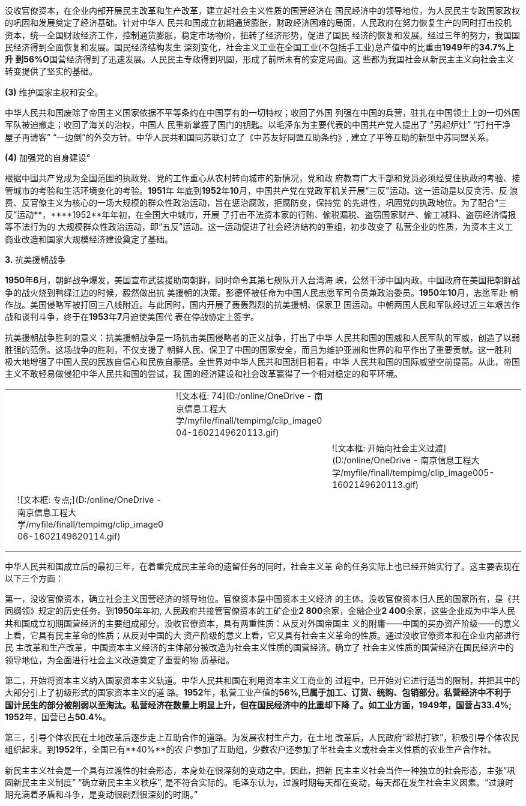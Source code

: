 没收官僚资本，在企业内部开展民主改革和生产改革，建立起社会主义性质的国营经济在 国民经济中的领导地位，为人民民主专政国家政权的巩固和发展奠定了经济基础。针对中华人 民共和国成立初期通货膨胀，财政经济困难的局面，人民政府在努力恢复生产的同时打击投机 资本，统一全国财政经济工作，控制通货膨胀，稳定市场物价，扭转了经济形势，促进了国民 经济的恢复和发展。经过三年的努力，我国国民经济得到全面恢复和发展。国民经济结构发生 深刻变化，社会主义工业在全国工业(不包括手工业)总产值中的比重由**1949**年的**34.7%**上升 到**56%O**国营经济得到了迅速发展。人民民主专政得到巩固，形成了前所未有的安定局面。这 些都为我国社会从新民主主义向社会主义转变提供了坚实的基础。

**(3)**    维护国家主权和安全。

中华人民共和国废除了帝国主义国家依据不平等条约在中国享有的一切特权；收回了外国 列强在中国的兵营，驻扎在中国领土上的一切外国军队被迫撤走；收回了海关的治权，中国人 民重新掌握了国门的钥匙。以毛泽东为主要代表的中国共产党人提出了 “另起炉灶” “打扫干净 屋子再请客” “一边倒”的外交方针。中华人民共和国同苏联订立了《中苏友好同盟互助条约》, 建立了平等互助的新型中苏同盟关系。

**(4)**    加强党的自身建设°

根据中国共产党成为全国范围的执政党、党的工作重心从农村转向城市的新情况，党和政 府教育广大干部和党员必须经受住执政的考验、接管城市的考验和生活环境变化的考验。**1951**年 年底到**1952**年**10**月，中国共产党在党政军机关开展“三反"运动。这一运动是以反贪污、反 浪费、反官僚主义为核心的一场大规模的群众性政治运动，旨在惩治腐败，拒腐防变，保持党 的先进性，巩固党的执政地位。为了配合“三反”运动**，****1952**年年初，在全国大中城市，开展 了打击不法资本家的行贿、偷税漏税、盗窃国家财产、偷工减料、盗窃经济情报等不法行为的 大规模群众性政治运动，即“五反”运动。这一运动促进了社会经济结构的重组，初步改变了 私营企业的性质，为资本主义工商业改造和国家大规模经济建设奠定了基础。

**3.**    抗美援朝战争

**1950**年**6**月，朝鲜战争爆发，美国宣布武装援助南朝鲜，同时命令其第七舰队开入台湾海 峡，公然干涉中国内政。中国政府在美国把朝鲜战争的战火烧到鸭绿江边的时候，毅然做出抗 美援朝的决策。彭德怀被任命为中国人民志愿军司令员兼政治委员。**1950**年**10**月，志愿军赴 朝作战。美国侵略军被打回三八线附近。与此同时，国内开展了轰轰烈烈的抗美援朝、保家卫 国运动。中朝两国人民和军队经过近三年艰苦作战和谈判斗争，终于在**1953**年**7**月迫使美国代 表在停战协定上签字。

抗美援朝战争胜利的意义：抗美援朝战争是一场抗击美国侵略者的正义战争，打出了中华 人民共和国的国威和人民军队的军威，创造了以弱胜强的范例。这场战争的胜利，不仅支援了 朝鲜人民、保卫了中国的国家安全，而且为维护亚洲和世界的和平作出了重要贡献。这一胜利 极大地增强了中国人民的民族自信心和民族自豪感。全世界对中华人民共和国刮目相看，中华 人民共和国的国际威望空前提高。从此，帝国主义不敢轻易做侵犯中华人民共和国的尝试，我 国的经济建设和社会改革赢得了一个相对稳定的和平环境。

 

|      |                                                              |                                                              |                                                              |      |      |
| ---- | ------------------------------------------------------------ | ------------------------------------------------------------ | ------------------------------------------------------------ | ---- | ---- |
|      |                                                              | ![文本框: 74](D:/online/OneDrive - 南京信息工程大学/myfile/finall/tempimg/clip_image004-1602149620113.gif) |                                                              |      |      |
|      |                                                              |                                                              | ![文本框: 开始向社会主义过渡](D:/online/OneDrive - 南京信息工程大学/myfile/finall/tempimg/clip_image005-1602149620113.gif) |      |      |
|      | ![文本框: 专点;](D:/online/OneDrive - 南京信息工程大学/myfile/finall/tempimg/clip_image006-1602149620114.gif) |                                                              |                                                              |      |      |
|      |                                                              |                                                              |                                                              |      |      |
|      |                                                              |                                                              |                                                              |      |      |





中华人民共和国成立后的最初三年，在着重完成民主革命的遗留任务的同时，社会主义革 命的任务实际上也已经开始实行了。这主要表现在以下三个方面：

第一，没收官僚资本，确立社会主义国营经济的领导地位。官僚资本是中国资本主义经济 的主体。没收官僚资本归人民的国家所有，是《共同纲领》规定的历史任务。到**1950**年年初, 人民政府共接管官僚资本的工矿企业**2 800**余家，金融企业**2 400**余家，这些企业成为中华人民 共和国成立初期国营经济的主要组成部分。没收官僚资本，具有两重性质：从反对外国帝国主 义的附庸——中国的买办资产阶级——的意义上看，它具有民主革命的性质；从反对中国的大 资产阶级的意义上看，它又具有社会主义革命的性质。通过没收官僚资本和在企业内部进行民 主改革和生产改革，中国资本主义经济的主体部分被改造为社会主义性质的国营经济。确立了 社会主义性质的国营经济在国民经济中的领导地位，为全面进行社会主义改造奠定了重要的物 质基础。

第二，开始将资本主义纳入国家资本主义轨道。中华人民共和国在利用资本主义工商业的 过程中，已开始对它进行适当的限制，并把其中的大部分引上了初级形式的国家资本主义的道 路。**1952**年，私营工业产值的**56%,**已属于加工、订货、统购、包销部分。私营经济中不利于 国计民生的部分被削弱以至淘汰。私营经济在数量上明显上升，但在国民经济中的比重却下降 了。如工业方面，**1949**年，国营占**33.4%; 1952**年，国营已占**50.4%**。

第三，引导个体农民在土地改革后逐步走上互助合作的道路。为发展农村生产力，在土地 改革后，人民政府“趁热打铁”，积极引导个体农民组织起来。到**1952**年，全国已有**40%**的农 户参加了互助组，少数农户还参加了半社会主义或社会主义性质的农业生产合作社。

新民主主义社会是一个具有过渡性的社会形态，本身处在很深刻的变动之中。因此，把新 民主主义社会当作一种独立的社会形态，主张“巩固新民主主义制度” “确立新民主主义秩序”, 是不符合实际的。毛泽东认为，过渡时期每天都在变动，每天都在发生社会主义因素。“过渡时 期充满着矛盾和斗争，是变动很剧烈很深刻的时期。”
